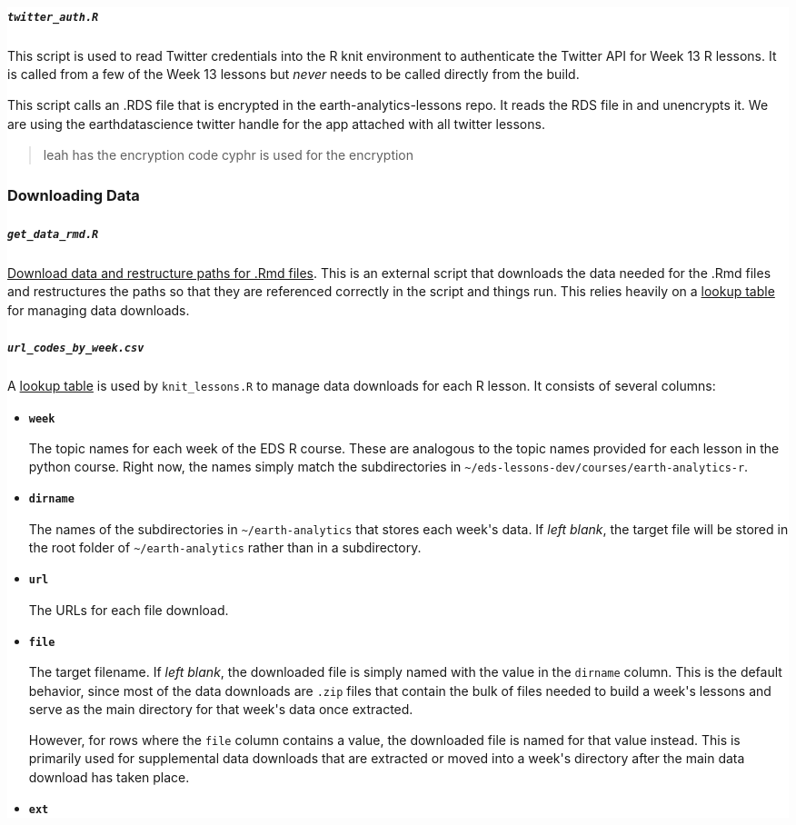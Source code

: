 ##### `twitter_auth.R`

This script is used to read Twitter credentials into the R knit environment to authenticate the Twitter API for Week 13 R lessons. It is called from a few of the Week 13 lessons but _never_ needs to be called directly from the build.

This script calls an .RDS file that is encrypted in the earth-analytics-lessons repo. It reads the RDS file in and unencrypts it.
We are using the earthdatascience twitter handle for the app attached with all twitter lessons.

> leah has the encryption code cyphr is used for the encryption


### Downloading Data

##### `get_data_rmd.R`

[Download data and restructure paths for .Rmd files](https://github.com/earthlab/earth-analytics-lessons/blob/master/scripts/get_data_rmd.R). This is an external script that downloads the data needed for the .Rmd files and restructures the paths so that they are referenced correctly in the script and things run. This relies heavily on a [lookup table](https://hackmd.io/psb27zRdTHqJfHtNG8kRXw?both#url_codes_by_weekcsv) for managing data downloads.

##### `url_codes_by_week.csv`

A [lookup table](https://github.com/earthlab/eds-lessons-dev/blob/master/scripts/url_codes_by_week.csv) is used by `knit_lessons.R` to manage data downloads for each R lesson. It consists of several columns:

- **`week`**

    The topic names for each week of the EDS R course. These are analogous to the topic names provided for each lesson in the python course. Right now, the names simply match the subdirectories in `~/eds-lessons-dev/courses/earth-analytics-r`.

- **`dirname`**

    The names of the subdirectories in `~/earth-analytics` that stores each week's data. If _left blank_, the target file will be stored in the root folder of `~/earth-analytics` rather than in a subdirectory.

- **`url`**

    The URLs for each file download.

- **`file`**

    The target filename. If _left blank_, the downloaded file is simply named with the value in the `dirname` column. This is the default behavior, since most of the data downloads are `.zip` files that contain the bulk of files needed to build a week's lessons and serve as the main directory for that week's data once extracted.

    However, for rows where the `file` column contains a value, the downloaded file is named for that value instead. This is primarily used for supplemental data downloads that are extracted or moved into a week's directory after the main data download has taken place.

- **`ext`**
